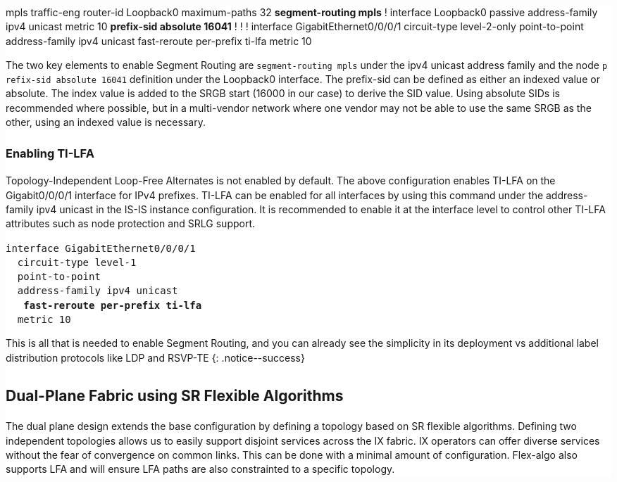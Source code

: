   mpls traffic-eng router-id Loopback0
  maximum-paths 32
  <b>segment-routing mpls</b>
 !
 interface Loopback0
  passive
  address-family ipv4 unicast
   metric 10
   <b>prefix-sid absolute 16041</b>
   !
  !
 !
 interface GigabitEthernet0/0/0/1
  circuit-type level-2-only
  point-to-point
  address-family ipv4 unicast
  fast-reroute per-prefix ti-lfa
  metric 10
</pre> 
</div>

The two key elements to enable Segment Routing are `segment-routing mpls` under the ipv4 unicast address family and the node `prefix-sid absolute 16041` definition under the Loopback0 interface.  The prefix-sid can be defined as either an indexed value or absolute. The index value is added to the SRGB start (16000 in our case) to derive the SID value. Using absolute SIDs is recommended where possible, but in a multi-vendor network where one vendor may not be able to use the same SRGB as the other, using an indexed value is necessary.   

### Enabling TI-LFA 
Topology-Independent Loop-Free Alternates is not enabled by default. The above configuration enables TI-LFA on the Gigabit0/0/0/1 interface for IPv4 prefixes. TI-LFA can be enabled for all interfaces by using this command under the address-family ipv4 unicast in the IS-IS instance configuration. It is recommended to enable it at the interface level to control other TI-LFA attributes such as node protection and SRLG support.  

<div class="highlighter-rouge">
<pre class="highlight">
interface GigabitEthernet0/0/0/1
  circuit-type level-1
  point-to-point
  address-family ipv4 unicast
   <b>fast-reroute per-prefix ti-lfa</b> 
  metric 10
</pre>
</div>

This is all that is needed to enable Segment Routing, and you can already see the simplicity in its deployment vs additional label distribution protocols like LDP and RSVP-TE
{: .notice--success}

## Dual-Plane Fabric using SR Flexible Algorithms 
The dual plane design extends the base configuration by defining a topology based on SR flexible algorithms. Defining two independent topologies allows us to easily support disjoint services across the IX fabric. IX operators can offer diverse services without the fear of convergence on common links. This can be done with a minimal amount of configuration. Flex-algo also supports LFA and will ensure LFA paths are also constrainted to a specific topology. 
